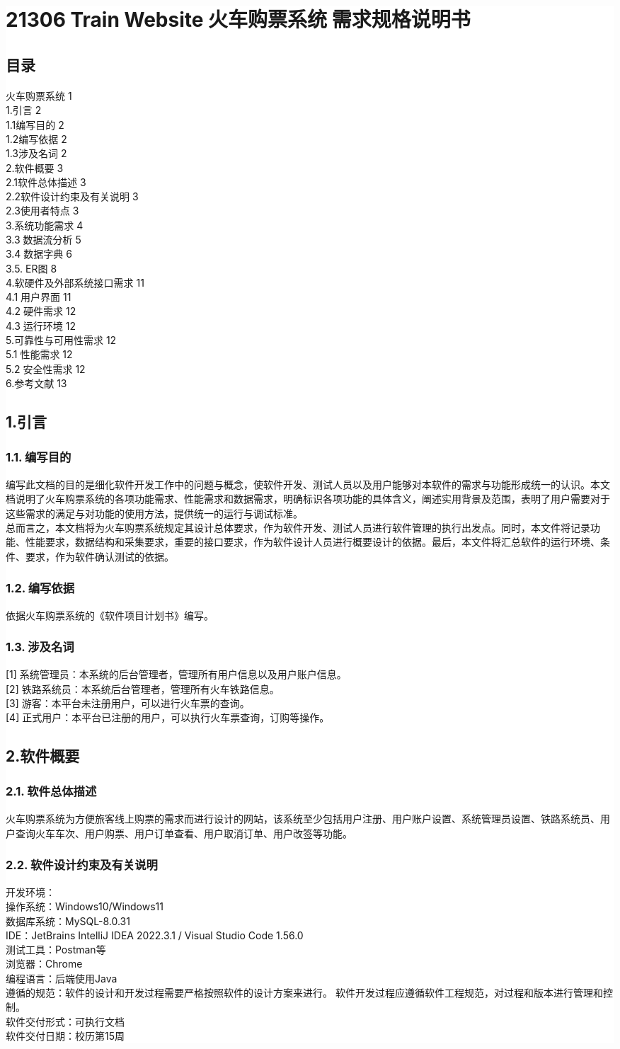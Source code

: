 # 21306 Train Website 火车购票系统 需求规格说明书

## 目录
火车购票系统	1  
1.引言	2  
1.1编写目的	2  
1.2编写依据	2  
1.3涉及名词	2  
2.软件概要	3  
2.1软件总体描述	3  
2.2软件设计约束及有关说明	3  
2.3使用者特点	3  
3.系统功能需求	4  
3.3 数据流分析	5  
3.4 数据字典	6  
3.5. ER图	8  
4.软硬件及外部系统接口需求	11  
4.1 用户界面	11  
4.2 硬件需求	12  
4.3 运行环境	12  
5.可靠性与可用性需求	12  
5.1 性能需求	12  
5.2 安全性需求	12  
6.参考文献	13  

## 1.引言
### 1.1. 编写目的
编写此文档的目的是细化软件开发工作中的问题与概念，使软件开发、测试人员以及用户能够对本软件的需求与功能形成统一的认识。本文档说明了火车购票系统的各项功能需求、性能需求和数据需求，明确标识各项功能的具体含义，阐述实用背景及范围，表明了用户需要对于这些需求的满足与对功能的使用方法，提供统一的运行与调试标准。  
总而言之，本文档将为火车购票系统规定其设计总体要求，作为软件开发、测试人员进行软件管理的执行出发点。同时，本文件将记录功能、性能要求，数据结构和采集要求，重要的接口要求，作为软件设计人员进行概要设计的依据。最后，本文件将汇总软件的运行环境、条件、要求，作为软件确认测试的依据。  

### 1.2. 编写依据
依据火车购票系统的《软件项目计划书》编写。  

### 1.3. 涉及名词
[1] 系统管理员：本系统的后台管理者，管理所有用户信息以及用户账户信息。    
[2] 铁路系统员：本系统后台管理者，管理所有火车铁路信息。    
[3] 游客：本平台未注册用户，可以进行火车票的查询。    
[4] 正式用户：本平台已注册的用户，可以执行火车票查询，订购等操作。    

## 2.软件概要
### 2.1. 软件总体描述
火车购票系统为方便旅客线上购票的需求而进行设计的网站，该系统至少包括用户注册、用户账户设置、系统管理员设置、铁路系统员、用户查询火车车次、用户购票、用户订单查看、用户取消订单、用户改签等功能。

### 2.2. 软件设计约束及有关说明
开发环境：  
操作系统：Windows10/Windows11   
数据库系统：MySQL-8.0.31  
IDE：JetBrains IntelliJ IDEA 2022.3.1 / Visual Studio Code 1.56.0  
测试工具：Postman等  
浏览器：Chrome  
编程语言：后端使用Java  
遵循的规范：软件的设计和开发过程需要严格按照软件的设计方案来进行。 
 软件开发过程应遵循软件工程规范，对过程和版本进行管理和控制。  
软件交付形式：可执行文档  
软件交付日期：校历第15周  
